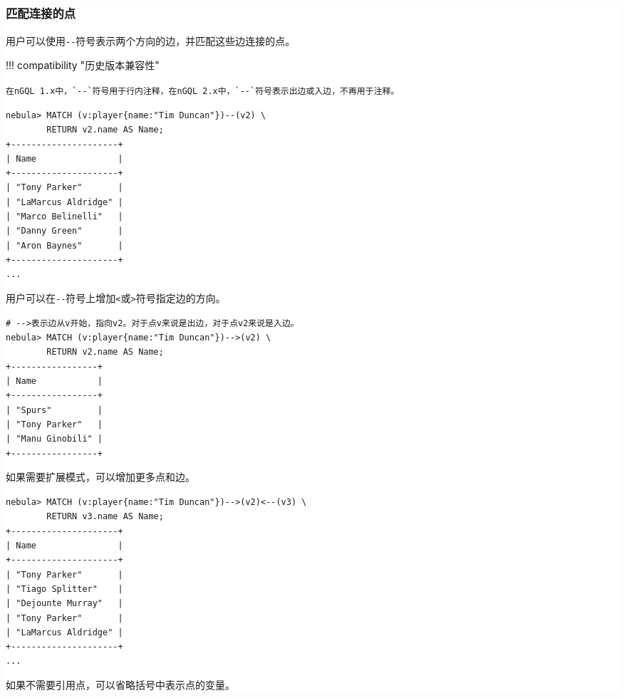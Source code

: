 ### 匹配连接的点

用户可以使用`--`符号表示两个方向的边，并匹配这些边连接的点。

!!! compatibility "历史版本兼容性"

    在nGQL 1.x中，`--`符号用于行内注释，在nGQL 2.x中，`--`符号表示出边或入边，不再用于注释。

```ngql
nebula> MATCH (v:player{name:"Tim Duncan"})--(v2) \
        RETURN v2.name AS Name;
+---------------------+
| Name                |
+---------------------+
| "Tony Parker"       |
| "LaMarcus Aldridge" |
| "Marco Belinelli"   |
| "Danny Green"       |
| "Aron Baynes"       |
+---------------------+
...
```

用户可以在`--`符号上增加`<`或`>`符号指定边的方向。

```ngql
# -->表示边从v开始，指向v2。对于点v来说是出边，对于点v2来说是入边。
nebula> MATCH (v:player{name:"Tim Duncan"})-->(v2) \
        RETURN v2.name AS Name;
+-----------------+
| Name            |
+-----------------+
| "Spurs"         |
| "Tony Parker"   |
| "Manu Ginobili" |
+-----------------+
```

如果需要扩展模式，可以增加更多点和边。

```ngql
nebula> MATCH (v:player{name:"Tim Duncan"})-->(v2)<--(v3) \
        RETURN v3.name AS Name;
+---------------------+
| Name                |
+---------------------+
| "Tony Parker"       |
| "Tiago Splitter"    |
| "Dejounte Murray"   |
| "Tony Parker"       |
| "LaMarcus Aldridge" |
+---------------------+
...
```

如果不需要引用点，可以省略括号中表示点的变量。
